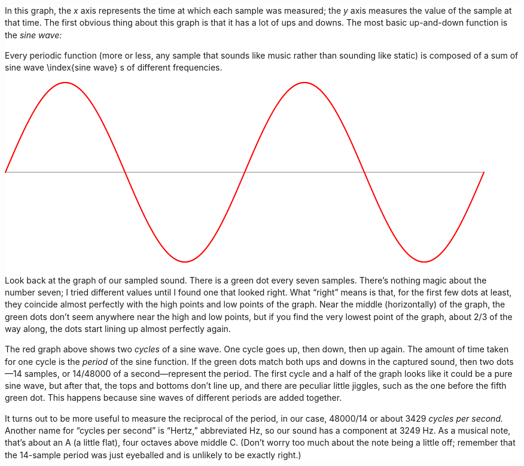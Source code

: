 In this graph, the *x* axis represents the time at which each sample was
measured; the *y* axis measures the value of the sample at that time.
The first obvious thing about this graph is that it has a lot of ups and
downs. The most basic up-and-down function is the *sine wave:*

Every periodic function (more or less, any sample that sounds like music
rather than sounding like static) is composed of a sum of sine wave
\index{sine wave} s of different frequencies.

![image829.png](assets/image829.png) 

Look back at the graph of our sampled sound. There is a green dot every
seven samples. There’s nothing magic about the number seven; I tried
different values until I found one that looked right. What “right” means
is that, for the first few dots at least, they coincide almost perfectly
with the high points and low points of the graph. Near the middle
(horizontally) of the graph, the green dots don’t seem anywhere near the
high and low points, but if you find the very lowest point of the graph,
about 2/3 of the way along, the dots start lining up almost perfectly
again.

The red graph above shows two *cycles* of a sine wave. One cycle goes
up, then down, then up again. The amount of time taken for one cycle is
the *period* of the sine function. If the green dots match both ups and
downs in the captured sound, then two dots—14 samples, or 14/48000 of a
second—represent the period. The first cycle and a half of the graph
looks like it could be a pure sine wave, but after that, the tops and
bottoms don’t line up, and there are peculiar little jiggles, such as
the one before the fifth green dot. This happens because sine waves of
different periods are added together.

It turns out to be more useful to measure the reciprocal of the period,
in our case, 48000/14 or about 3429 *cycles per second.* Another name
for “cycles per second” is “Hertz,” abbreviated Hz, so our sound has a
component at 3249 Hz. As a musical note, that’s about an A (a little
flat), four octaves above middle C. (Don’t worry too much about the note
being a little off; remember that the 14-sample period was just
eyeballed and is unlikely to be exactly right.)
